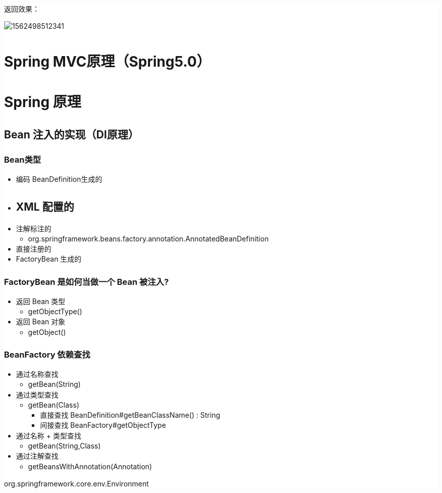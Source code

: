 返回效果：

![1562498512341](D:\BaiduNetdiskDownload\markdown笔记\Spring源码预热.assets\1562498512341.png)







# Spring MVC原理（Spring5.0） 



# Spring 原理

## Bean 注入的实现（DI原理）

### Bean类型

- 编码 BeanDefinition生成的
- XML 配置的
  - 
- 注解标注的
  - org.springframework.beans.factory.annotation.AnnotatedBeanDefinition
- 直接注册的
- FactoryBean 生成的 

### FactoryBean 是如何当做一个 Bean 被注入?

- 返回 Bean 类型
  - getObjectType()
- 返回 Bean 对象
  - getObject() 



### BeanFactory 依赖查找 

- 通过名称查找	
  - getBean(String)
- 通过类型查找
  - getBean(Class)
    - 直接查找 BeanDefinition#getBeanClassName() : String
    - 间接查找 BeanFactory#getObjectType
- 通过名称 + 类型查找
  - getBean(String,Class)
- 通过注解查找
  - getBeansWithAnnotation(Annotation) 





org.springframework.core.env.Environment